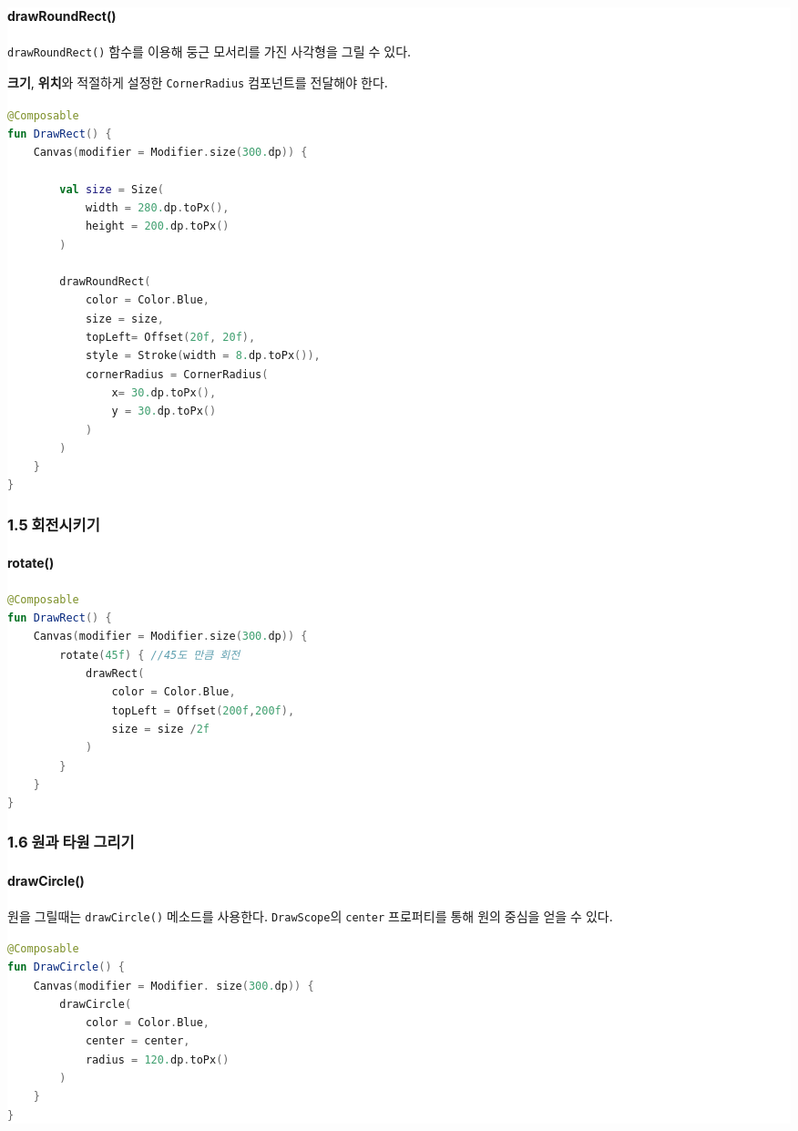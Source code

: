 #### drawRoundRect()
`drawRoundRect()` 함수를 이용해 둥근 모서리를 가진 사각형을 그릴 수 있다.

**크기**, **위치**와 적절하게 설정한 `CornerRadius` 컴포넌트를 전달해야 한다.

```kotlin
@Composable
fun DrawRect() {
    Canvas(modifier = Modifier.size(300.dp)) {

        val size = Size(
            width = 280.dp.toPx(),
            height = 200.dp.toPx()
        )

        drawRoundRect(
            color = Color.Blue,
            size = size,
            topLeft= Offset(20f, 20f),
            style = Stroke(width = 8.dp.toPx()),
            cornerRadius = CornerRadius(
                x= 30.dp.toPx(),
                y = 30.dp.toPx()
            )
        )
    }
}
```

### 1.5 회전시키기

#### rotate()

```kotlin
@Composable
fun DrawRect() {
    Canvas(modifier = Modifier.size(300.dp)) {
        rotate(45f) { //45도 만큼 회전
            drawRect(
                color = Color.Blue,
                topLeft = Offset(200f,200f),
                size = size /2f
            )
        }
    }
}
```

### 1.6 원과 타원 그리기

#### drawCircle()

원을 그릴때는 `drawCircle()` 메소드를 사용한다. `DrawScope`의 `center` 프로퍼티를 통해 원의 중심을 얻을 수 있다.
```kotlin
@Composable
fun DrawCircle() {
    Canvas(modifier = Modifier. size(300.dp)) {
        drawCircle(
            color = Color.Blue,
            center = center, 
            radius = 120.dp.toPx()
        )
    }
}
```
